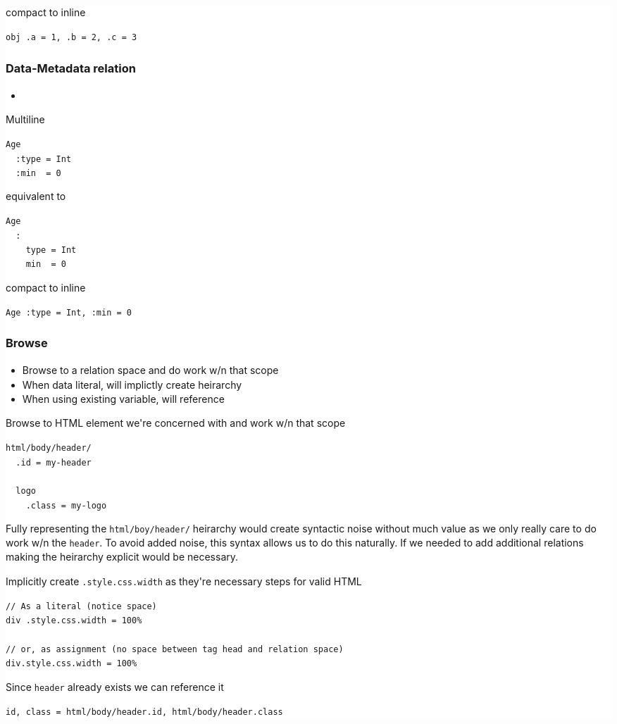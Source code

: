 compact to inline
```
obj .a = 1, .b = 2, .c = 3
```

### Data-Metadata relation
*

Multiline
```
Age
  :type = Int
  :min  = 0
```

equivalent to
```
Age
  :
    type = Int
    min  = 0
```

compact to inline
```
Age :type = Int, :min = 0
```

### Browse
* Browse to a relation space and do work w/n that scope
* When data literal, will implictly create heirarchy
* When using existing variable, will reference

Browse to HTML element we're concerned with and work w/n that scope
```
html/body/header/
  .id = my-header

  logo
    .class = my-logo
```
Fully representing the `html/boy/header/` heirarchy would create syntactic noise without much value as we only really care to do work w/n the `header`. To avoid added noise, this syntax allows us to do this naturally. If we needed to add additional relations making the heirarchy explicit would be necessary.

Implicitly create `.style.css.width` as they're necessary steps for valid HTML
```
// As a literal (notice space)
div .style.css.width = 100%

// or, as assignment (no space between tag head and relation space)
div.style.css.width = 100%
```

Since `header` already exists we can reference it
```
id, class = html/body/header.id, html/body/header.class
```

